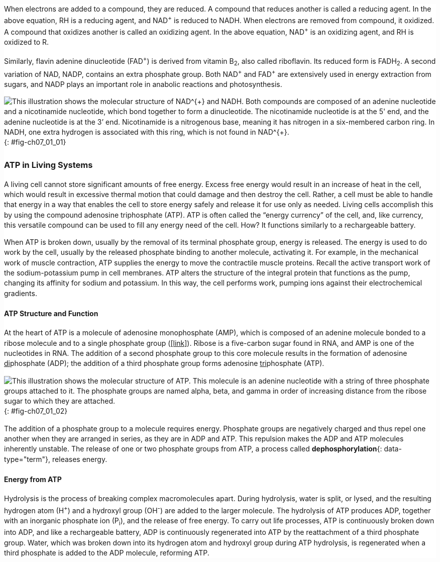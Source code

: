 When electrons are added to a compound, they are reduced. A compound that reduces another is called a reducing agent. In the above equation, RH is a reducing agent, and NAD<sup>+</sup> is reduced to NADH. When electrons are removed from compound, it oxidized. A compound that oxidizes another is called an oxidizing agent. In the above equation, NAD<sup>+</sup> is an oxidizing agent, and RH is oxidized to R.

Similarly, flavin adenine dinucleotide (FAD<sup>+</sup>) is derived from vitamin B<sub>2</sub>, also called riboflavin. Its reduced form is FADH<sub>2</sub>. A second variation of NAD, NADP, contains an extra phosphate group. Both NAD<sup>+</sup> and FAD<sup>+</sup> are extensively used in energy extraction from sugars, and NADP plays an important role in anabolic reactions and photosynthesis.

 ![This illustration shows the molecular structure of NAD^\{+} and NADH. Both compounds are composed of an adenine nucleotide and a nicotinamide nucleotide, which bond together to form a dinucleotide. The nicotinamide nucleotide is at the 5\' end, and the adenine nucleotide is at the 3&#x2019; end. Nicotinamide is a nitrogenous base, meaning it has nitrogen in a six-membered carbon ring. In NADH, one extra hydrogen is associated with this ring, which is not found in NAD^\{+}.](../resources/Figure_07_01_01ab.jpg "The oxidized form of the electron carrier (NAD+) is shown on the left and the reduced form (NADH) is shown on the right. The nitrogenous base in NADH has one more hydrogen ion and two more electrons than in NAD+."){: #fig-ch07_01_01}

### ATP in Living Systems

A living cell cannot store significant amounts of free energy. Excess free energy would result in an increase of heat in the cell, which would result in excessive thermal motion that could damage and then destroy the cell. Rather, a cell must be able to handle that energy in a way that enables the cell to store energy safely and release it for use only as needed. Living cells accomplish this by using the compound adenosine triphosphate (ATP). ATP is often called the “energy currency” of the cell, and, like currency, this versatile compound can be used to fill any energy need of the cell. How? It functions similarly to a rechargeable battery.

When ATP is broken down, usually by the removal of its terminal phosphate group, energy is released. The energy is used to do work by the cell, usually by the released phosphate binding to another molecule, activating it. For example, in the mechanical work of muscle contraction, ATP supplies the energy to move the contractile muscle proteins. Recall the active transport work of the sodium-potassium pump in cell membranes. ATP alters the structure of the integral protein that functions as the pump, changing its affinity for sodium and potassium. In this way, the cell performs work, pumping ions against their electrochemical gradients.

#### ATP Structure and Function

At the heart of ATP is a molecule of adenosine monophosphate (AMP), which is composed of an adenine molecule bonded to a ribose molecule and to a single phosphate group ([\[link\]](#fig-ch07_01_02)). Ribose is a five-carbon sugar found in RNA, and AMP is one of the nucleotides in RNA. The addition of a second phosphate group to this core molecule results in the formation of adenosine <u data-effect="underline">di</u>phosphate (ADP); the addition of a third phosphate group forms adenosine <u data-effect="underline">tri</u>phosphate (ATP).

 ![This illustration shows the molecular structure of ATP. This molecule is an adenine nucleotide with a string of three phosphate groups attached to it. The phosphate groups are named alpha, beta, and gamma in order of increasing distance from the ribose sugar to which they are attached.](../resources/Figure_07_01_02.jpg "ATP (adenosine triphosphate) has three phosphate groups that can be removed by hydrolysis to form ADP (adenosine diphosphate) or AMP (adenosine monophosphate).The negative charges on the phosphate group naturally repel each other, requiring energy to bond them together and releasing energy when these bonds are broken."){: #fig-ch07_01_02}

The addition of a phosphate group to a molecule requires energy. Phosphate groups are negatively charged and thus repel one another when they are arranged in series, as they are in ADP and ATP. This repulsion makes the ADP and ATP molecules inherently unstable. The release of one or two phosphate groups from ATP, a process called **dephosphorylation**{: data-type="term"}, releases energy.

#### Energy from ATP

Hydrolysis is the process of breaking complex macromolecules apart. During hydrolysis, water is split, or lysed, and the resulting hydrogen atom (H<sup>+</sup>) and a hydroxyl group (OH<sup>-</sup>) are added to the larger molecule. The hydrolysis of ATP produces ADP, together with an inorganic phosphate ion (P<sub>i</sub>), and the release of free energy. To carry out life processes, ATP is continuously broken down into ADP, and like a rechargeable battery, ADP is continuously regenerated into ATP by the reattachment of a third phosphate group. Water, which was broken down into its hydrogen atom and hydroxyl group during ATP hydrolysis, is regenerated when a third phosphate is added to the ADP molecule, reforming ATP.
